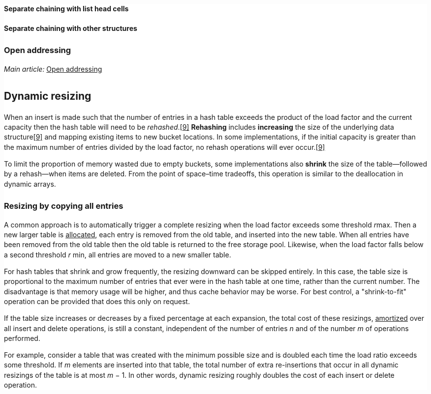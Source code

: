 

#### Separate chaining with list head cells



#### Separate chaining with other structures



### Open addressing

*Main article:* [Open addressing](https://en.wikipedia.org/wiki/Open_addressing)







## Dynamic resizing

When an insert is made such that the number of entries in a hash table exceeds the product of the load factor and the current capacity then the hash table will need to be *rehashed*.[[9\]](https://en.wikipedia.org/wiki/Hash_table#cite_note-JavadocHashmap10-9) **Rehashing** includes **increasing** the size of the underlying data structure[[9\]](https://en.wikipedia.org/wiki/Hash_table#cite_note-JavadocHashmap10-9) and mapping existing items to new bucket locations. In some implementations, if the initial capacity is greater than the maximum number of entries divided by the load factor, no rehash operations will ever occur.[[9\]](https://en.wikipedia.org/wiki/Hash_table#cite_note-JavadocHashmap10-9)

To limit the proportion of memory wasted due to empty buckets, some implementations also **shrink** the size of the table—followed by a rehash—when items are deleted. From the point of space–time tradeoffs, this operation is similar to the deallocation in dynamic arrays.



### Resizing by copying all entries

A common approach is to automatically trigger a complete resizing when the load factor exceeds some threshold *r*max. Then a new larger table is [allocated](https://en.wikipedia.org/wiki/Dynamic_memory_allocation), each entry is removed from the old table, and inserted into the new table. When all entries have been removed from the old table then the old table is returned to the free storage pool. Likewise, when the load factor falls below a second threshold *r* min, all entries are moved to a new smaller table.

For hash tables that shrink and grow frequently, the resizing downward can be skipped entirely. In this case, the table size is proportional to the maximum number of entries that ever were in the hash table at one time, rather than the current number. The disadvantage is that memory usage will be higher, and thus cache behavior may be worse. For best control, a "shrink-to-fit" operation can be provided that does this only on request.

If the table size increases or decreases by a fixed percentage at each expansion, the total cost of these resizings, [amortized](https://en.wikipedia.org/wiki/Amortized_analysis) over all insert and delete operations, is still a constant, independent of the number of entries *n* and of the number *m* of operations performed.

For example, consider a table that was created with the minimum possible size and is doubled each time the load ratio exceeds some threshold. If *m* elements are inserted into that table, the total number of extra re-insertions that occur in all dynamic resizings of the table is at most *m* − 1. In other words, dynamic resizing roughly doubles the cost of each insert or delete operation.
